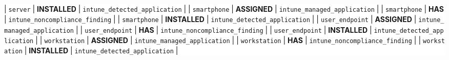 | `server`                      | **INSTALLED**         | `intune_detected_application`  |
| `smartphone`                  | **ASSIGNED**          | `intune_managed_application`   |
| `smartphone`                  | **HAS**               | `intune_noncompliance_finding` |
| `smartphone`                  | **INSTALLED**         | `intune_detected_application`  |
| `user_endpoint`               | **ASSIGNED**          | `intune_managed_application`   |
| `user_endpoint`               | **HAS**               | `intune_noncompliance_finding` |
| `user_endpoint`               | **INSTALLED**         | `intune_detected_application`  |
| `workstation`                 | **ASSIGNED**          | `intune_managed_application`   |
| `workstation`                 | **HAS**               | `intune_noncompliance_finding` |
| `workstation`                 | **INSTALLED**         | `intune_detected_application`  |




